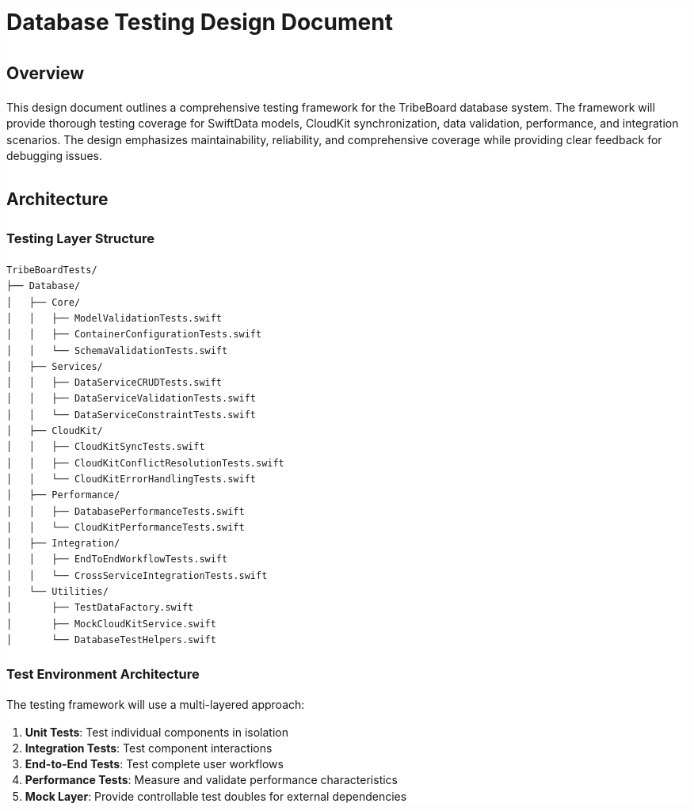 # Database Testing Design Document

## Overview

This design document outlines a comprehensive testing framework for the TribeBoard database system. The framework will provide thorough testing coverage for SwiftData models, CloudKit synchronization, data validation, performance, and integration scenarios. The design emphasizes maintainability, reliability, and comprehensive coverage while providing clear feedback for debugging issues.

## Architecture

### Testing Layer Structure

```
TribeBoardTests/
├── Database/
│   ├── Core/
│   │   ├── ModelValidationTests.swift
│   │   ├── ContainerConfigurationTests.swift
│   │   └── SchemaValidationTests.swift
│   ├── Services/
│   │   ├── DataServiceCRUDTests.swift
│   │   ├── DataServiceValidationTests.swift
│   │   └── DataServiceConstraintTests.swift
│   ├── CloudKit/
│   │   ├── CloudKitSyncTests.swift
│   │   ├── CloudKitConflictResolutionTests.swift
│   │   └── CloudKitErrorHandlingTests.swift
│   ├── Performance/
│   │   ├── DatabasePerformanceTests.swift
│   │   └── CloudKitPerformanceTests.swift
│   ├── Integration/
│   │   ├── EndToEndWorkflowTests.swift
│   │   └── CrossServiceIntegrationTests.swift
│   └── Utilities/
│       ├── TestDataFactory.swift
│       ├── MockCloudKitService.swift
│       └── DatabaseTestHelpers.swift
```

### Test Environment Architecture

The testing framework will use a multi-layered approach:

1. **Unit Tests**: Test individual components in isolation
2. **Integration Tests**: Test component interactions
3. **End-to-End Tests**: Test complete user workflows
4. **Performance Tests**: Measure and validate performance characteristics
5. **Mock Layer**: Provide controllable test doubles for external dependencies
